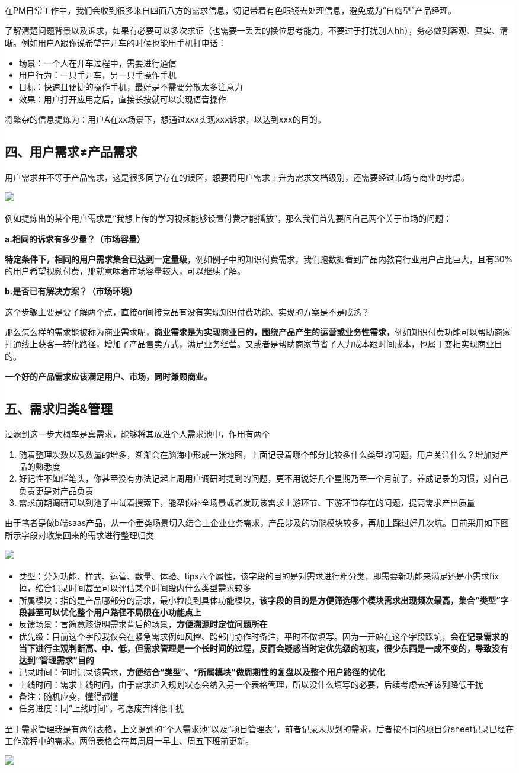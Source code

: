 在PM日常工作中，我们会收到很多来自四面八方的需求信息，切记带着有色眼镜去处理信息，避免成为“自嗨型”产品经理。

了解清楚问题背景以及诉求，如果有必要可以多次求证（也需要一丢丢的换位思考能力，不要过于打扰别人hh），务必做到客观、真实、清晰。例如用户A跟你说希望在开车的时候也能用手机打电话：

*   场景：一个人在开车过程中，需要进行通信
*   用户行为：一只手开车，另一只手操作手机
*   目标：快速且便捷的操作手机，最好是不需要分散太多注意力
*   效果：用户打开应用之后，直接长按就可以实现语音操作

将繁杂的信息提炼为：用户A在xx场景下，想通过xxx实现xxx诉求，以达到xxx的目的。

## 四、用户需求≠产品需求

用户需求并不等于产品需求，这是很多同学存在的误区，想要将用户需求上升为需求文档级别，还需要经过市场与商业的考虑。

![](https://image.woshipm.com/wp-files/2022/01/jSD1i4R1lMk0hflqIfr3.png)

例如提炼出的某个用户需求是“我想上传的学习视频能够设置付费才能播放”，那么我们首先要问自己两个关于市场的问题：

**a.相同的诉求有多少量？（市场容量）**

**特定条件下，相同的用户需求集合已达到一定量级**，例如例子中的知识付费需求，我们跑数据看到产品内教育行业用户占比巨大，且有30%的用户希望视频付费，那就意味着市场容量较大，可以继续了解。

**b.是否已有解决方案？（市场环境）**

这个步骤主要是要了解两个点，直接or间接竞品有没有实现知识付费功能、实现的方案是不是成熟？

那么怎么样的需求能被称为商业需求呢，**商业需求是为实现商业目的，围绕产品产生的运营或业务性需求**，例如知识付费功能可以帮助商家打通线上获客—转化路径，增加了产品售卖方式，满足业务经营。又或者是帮助商家节省了人力成本跟时间成本，也属于变相实现商业目的。

**一个好的产品需求应该满足用户、市场，同时兼顾商业。**

## 五、需求归类&管理

过滤到这一步大概率是真需求，能够将其放进个人需求池中，作用有两个

1.  随着整理次数以及数量的增多，渐渐会在脑海中形成一张地图，上面记录着哪个部分比较多什么类型的问题，用户关注什么？增加对产品的熟悉度
2.  好记性不如烂笔头，你甚至没有办法记起上周用户调研时提到的问题，更不用说好几个星期乃至一个月前了，养成记录的习惯，对自己负责更是对产品负责
3.  需求前期调研可以到池子中试着搜索下，能帮你补全场景或者发现该需求上游环节、下游环节存在的问题，提高需求产出质量

由于笔者是做b端saas产品，从一个垂类场景切入结合上企业业务需求，产品涉及的功能模块较多，再加上踩过好几次坑。目前采用如下图所示字段对收集回来的需求进行整理归类

![](https://image.woshipm.com/wp-files/2022/01/O8IFgzobmhySD96iGuQV.png)

*   类型：分为功能、样式、运营、数量、体验、tips六个属性，该字段的目的是对需求进行粗分类，即需要新功能来满足还是小需求fix掉，结合记录时间甚至可以评估某个时间段内什么类型需求较多
*   所属模块：指的是产品哪部分的需求，最小粒度到具体功能模块，**该字段的目的是方便筛选哪个模块需求出现频次最高，集合“类型”字段甚至可以优化整个用户路径不局限在小功能点上**
*   反馈场景：言简意赅说明需求背后的场景，**方便溯源时定位问题所在**
*   优先级：目前这个字段我仅会在紧急需求例如风控、跨部门协作时备注，平时不做填写。因为一开始在这个字段踩坑，**会在记录需求的当下进行主观判断高、中、低，但需求管理是一个长时间的过程，反而会疑惑当时定优先级的初衷，很少东西是一成不变的，导致没有达到“管理需求”目的**
*   记录时间：何时记录该需求，**方便结合“类型”、“所属模块”做周期性的复盘以及整个用户路径的优化**
*   上线时间：需求上线时间，由于需求进入规划状态会纳入另一个表格管理，所以没什么填写的必要，后续考虑去掉该列降低干扰
*   备注：随机应变，懂得都懂
*   任务进度：同“上线时间”。考虑废弃降低干扰

至于需求管理我是有两份表格，上文提到的“个人需求池”以及“项目管理表”，前者记录未规划的需求，后者按不同的项目分sheet记录已经在工作流程中的需求。两份表格会在每周周一早上、周五下班前更新。

![](https://image.woshipm.com/wp-files/2022/01/jXIV2gp5TR2zmGikYM5k.jpeg)
